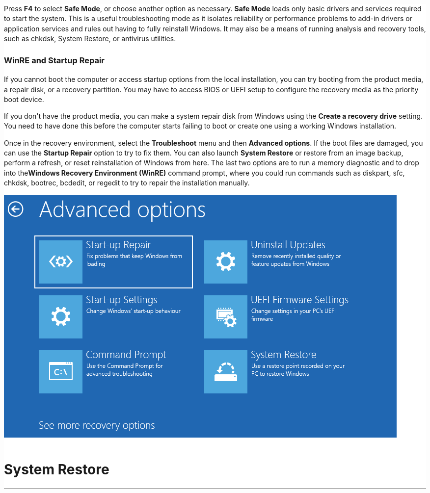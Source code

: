 Press **F4** to select **Safe Mode**, or choose another option as necessary. **Safe Mode** loads only basic drivers and services required to start the system. This is a useful troubleshooting mode as it isolates reliability or performance problems to add-in drivers or application services and rules out having to fully reinstall Windows. It may also be a means of running analysis and recovery tools, such as chkdsk, System Restore, or antivirus utilities.

### WinRE and Startup Repair

If you cannot boot the computer or access startup options from the local installation, you can try booting from the product media, a repair disk, or a recovery partition. You may have to access BIOS or UEFI setup to configure the recovery media as the priority boot device.

If you don't have the product media, you can make a system repair disk from Windows using the **Create a recovery drive** setting. You need to have done this before the computer starts failing to boot or create one using a working Windows installation.

Once in the recovery environment, select the **Troubleshoot** menu and then **Advanced options**. If the boot files are damaged, you can use the **Startup Repair** option to try to fix them. You can also launch **System Restore** or restore from an image backup, perform a refresh, or reset reinstallation of Windows from here. The last two options are to run a memory diagnostic and to drop into the**Windows Recovery Environment (WinRE)** command prompt, where you could run commands such as diskpart, sfc, chkdsk, bootrec, bcdedit, or regedit to try to repair the installation manually.

![](Meta/Pasted%20image%2020231113063600.png)

# System Restore
----
